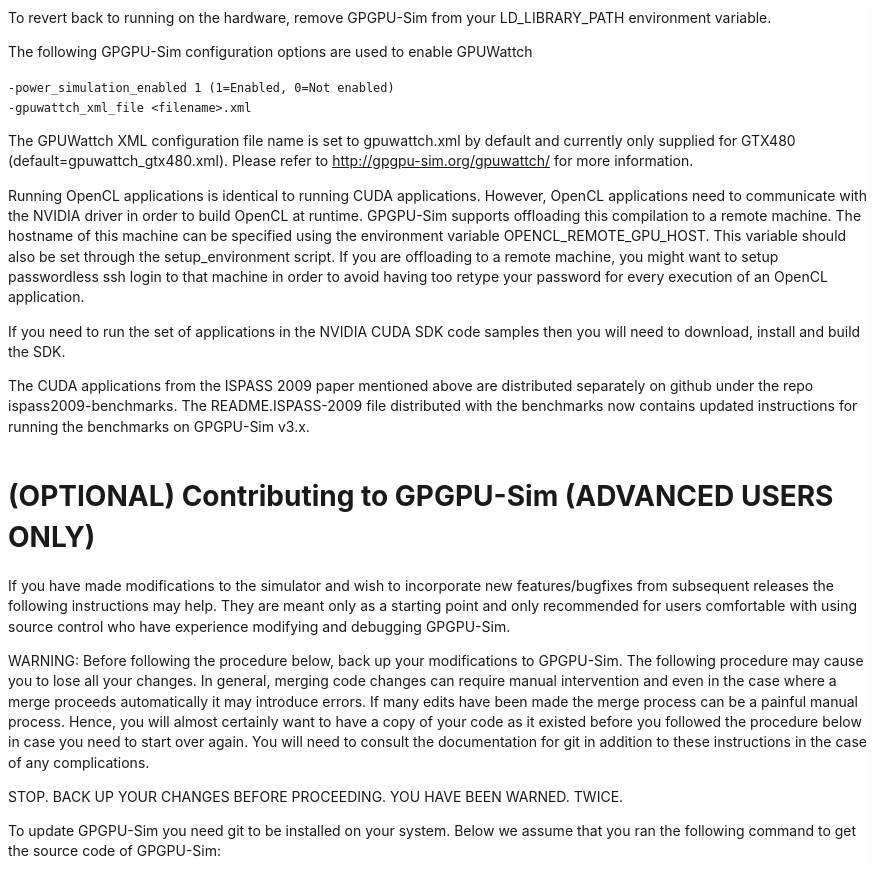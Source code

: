 To revert back to running on the hardware, remove GPGPU-Sim from your
LD_LIBRARY_PATH environment variable.

The following GPGPU-Sim configuration options are used to enable GPUWattch

	-power_simulation_enabled 1 (1=Enabled, 0=Not enabled)
	-gpuwattch_xml_file <filename>.xml


The GPUWattch XML configuration file name is set to gpuwattch.xml by default and
currently only supplied for GTX480 (default=gpuwattch_gtx480.xml). Please refer to
<http://gpgpu-sim.org/gpuwattch/> for more information.

Running OpenCL applications is identical to running CUDA applications. However,
OpenCL applications need to communicate with the NVIDIA driver in order to
build OpenCL at runtime. GPGPU-Sim supports offloading this compilation to a
remote machine. The hostname of this machine can be specified using the
environment variable OPENCL_REMOTE_GPU_HOST. This variable should also be set
through the setup_environment script. If you are offloading to a remote machine,
you might want to setup passwordless ssh login to that machine in order to
avoid having too retype your password for every execution of an OpenCL
application.

If you need to run the set of applications in the NVIDIA CUDA SDK code
samples then you will need to download, install and build the SDK.

The CUDA applications from the ISPASS 2009 paper mentioned above are
distributed separately on github under the repo ispass2009-benchmarks.
The README.ISPASS-2009 file distributed with the benchmarks now contains
updated instructions for running the benchmarks on GPGPU-Sim v3.x.

# (OPTIONAL) Contributing to GPGPU-Sim (ADVANCED USERS ONLY)

If you have made modifications to the simulator and wish to incorporate new
features/bugfixes from subsequent releases the following instructions may help.
They are meant only as a starting point and only recommended for users
comfortable with using source control who have experience modifying and
debugging GPGPU-Sim.

WARNING: Before following the procedure below, back up your modifications to
GPGPU-Sim. The following procedure may cause you to lose all your changes. In
general, merging code changes can require manual intervention and even in the
case where a merge proceeds automatically it may introduce errors. If many
edits have been made the merge process can be a painful manual process. Hence,
you will almost certainly want to have a copy of your code as it existed before
you followed the procedure below in case you need to start over again. You
will need to consult the documentation for git in addition to these
instructions in the case of any complications.

STOP. BACK UP YOUR CHANGES BEFORE PROCEEDING. YOU HAVE BEEN WARNED. TWICE.

To update GPGPU-Sim you need git to be installed on your system. Below we
assume that you ran the following command to get the source code of GPGPU-Sim:
